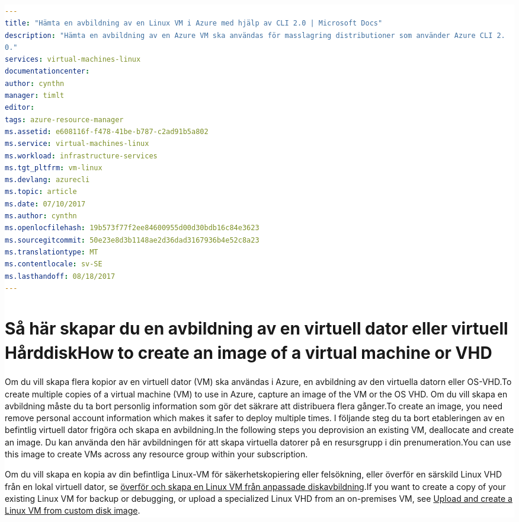 ```yaml
---
title: "Hämta en avbildning av en Linux VM i Azure med hjälp av CLI 2.0 | Microsoft Docs"
description: "Hämta en avbildning av en Azure VM ska användas för masslagring distributioner som använder Azure CLI 2.0."
services: virtual-machines-linux
documentationcenter: 
author: cynthn
manager: timlt
editor: 
tags: azure-resource-manager
ms.assetid: e608116f-f478-41be-b787-c2ad91b5a802
ms.service: virtual-machines-linux
ms.workload: infrastructure-services
ms.tgt_pltfrm: vm-linux
ms.devlang: azurecli
ms.topic: article
ms.date: 07/10/2017
ms.author: cynthn
ms.openlocfilehash: 19b573f77f2ee84600955d00d30bdb16c84e3623
ms.sourcegitcommit: 50e23e8d3b1148ae2d36dad3167936b4e52c8a23
ms.translationtype: MT
ms.contentlocale: sv-SE
ms.lasthandoff: 08/18/2017
---
```

# <a name="how-to-create-an-image-of-a-virtual-machine-or-vhd"></a><span data-ttu-id="fb939-103">Så här skapar du en avbildning av en virtuell dator eller virtuell Hårddisk</span><span class="sxs-lookup"><span data-stu-id="fb939-103">How to create an image of a virtual machine or VHD</span></span>



<span data-ttu-id="fb939-104">Om du vill skapa flera kopior av en virtuell dator (VM) ska användas i Azure, en avbildning av den virtuella datorn eller OS-VHD.</span><span class="sxs-lookup"><span data-stu-id="fb939-104">To create multiple copies of a virtual machine (VM) to use in Azure, capture an image of the VM or the OS VHD.</span></span> <span data-ttu-id="fb939-105">Om du vill skapa en avbildning måste du ta bort personlig information som gör det säkrare att distribuera flera gånger.</span><span class="sxs-lookup"><span data-stu-id="fb939-105">To create an image, you need remove personal account information which makes it safer to deploy multiple times.</span></span> <span data-ttu-id="fb939-106">I följande steg du ta bort etableringen av en befintlig virtuell dator frigöra och skapa en avbildning.</span><span class="sxs-lookup"><span data-stu-id="fb939-106">In the following steps you deprovision an existing VM, deallocate and create an image.</span></span> <span data-ttu-id="fb939-107">Du kan använda den här avbildningen för att skapa virtuella datorer på en resursgrupp i din prenumeration.</span><span class="sxs-lookup"><span data-stu-id="fb939-107">You can use this image to create VMs across any resource group within your subscription.</span></span>

<span data-ttu-id="fb939-108">Om du vill skapa en kopia av din befintliga Linux-VM för säkerhetskopiering eller felsökning, eller överför en särskild Linux VHD från en lokal virtuell dator, se [överför och skapa en Linux VM från anpassade diskavbildning](upload-vhd.md).</span><span class="sxs-lookup"><span data-stu-id="fb939-108">If you want to create a copy of your existing Linux VM for backup or debugging, or upload a specialized Linux VHD from an on-premises VM, see [Upload and create a Linux VM from custom disk image](upload-vhd.md).</span></span>  
